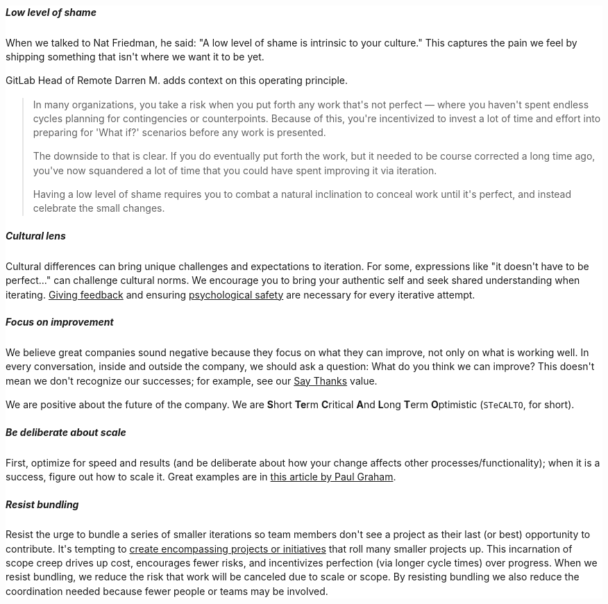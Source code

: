 ##### Low level of shame

When we talked to Nat Friedman, he said: "A low level of shame is intrinsic to your culture." This captures the pain we feel by shipping something that isn't where we want it to be yet.

GitLab Head of Remote Darren M. adds context on this operating principle.

> In many organizations, you take a risk when you put forth any work that's not perfect — where you haven't spent endless cycles planning for contingencies or counterpoints. Because of this, you're incentivized to invest a lot of time and effort into preparing for 'What if?' scenarios before any work is presented.
>
> The downside to that is clear. If you do eventually put forth the work, but it needed to be course corrected a long time ago, you've now squandered a lot of time that you could have spent improving it via iteration.
>
> Having a low level of shame requires you to combat a natural inclination to conceal work until it's perfect, and instead celebrate the small changes.

##### Cultural lens

Cultural differences can bring unique challenges and expectations to iteration. For some, expressions like "it doesn't have to be perfect..." can challenge cultural norms. We encourage you to bring your authentic self and seek shared understanding when iterating. [Giving feedback](/handbook/leadership/#giving-feedback) and ensuring [psychological safety](/handbook/leadership/emotional-intelligence/psychological-safety/#what-is-psychological-safety) are necessary for every iterative attempt.

##### Focus on improvement

We believe great companies sound negative because they focus on what they can improve, not only on what is working well.
In every conversation, inside and outside the company, we should ask a question: What do you think we can improve?
This doesn't mean we don't recognize our successes; for example, see our [Say Thanks](#say-thanks) value.

We are positive about the future of the company. We are **S**hort **Te**rm **C**ritical **A**nd **L**ong **T**erm **O**ptimistic (`STeCALTO`, for short).

##### Be deliberate about scale

First, optimize for speed and results (and be deliberate about how your change affects other processes/functionality); when it is a success, figure out how to scale it. Great examples are in [this article by Paul Graham](http://paulgraham.com/ds.html).

##### Resist bundling

Resist the urge to bundle a series of smaller iterations so team members don't see a project as their last (or best) opportunity to contribute. It's tempting to [create encompassing projects or initiatives](https://news.ycombinator.com/item?id=28463789) that roll many smaller projects up. This incarnation of scope creep drives up cost, encourages fewer risks, and incentivizes perfection (via longer cycle times) over progress. When we resist bundling, we reduce the risk that work will be canceled due to scale or scope. By resisting bundling we also reduce the coordination needed because fewer people or teams may be involved.
